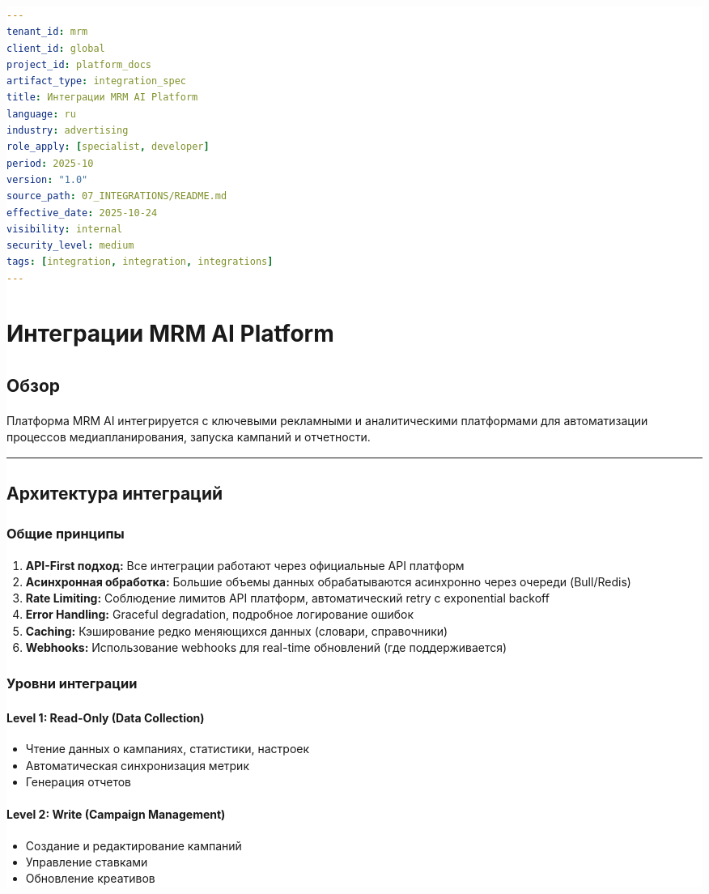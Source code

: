 ```yaml
---
tenant_id: mrm
client_id: global
project_id: platform_docs
artifact_type: integration_spec
title: Интеграции MRM AI Platform
language: ru
industry: advertising
role_apply: [specialist, developer]
period: 2025-10
version: "1.0"
source_path: 07_INTEGRATIONS/README.md
effective_date: 2025-10-24
visibility: internal
security_level: medium
tags: [integration, integration, integrations]
---
```


# Интеграции MRM AI Platform

## Обзор

Платформа MRM AI интегрируется с ключевыми рекламными и аналитическими платформами для автоматизации процессов медиапланирования, запуска кампаний и отчетности.

---

## Архитектура интеграций

### Общие принципы

1. **API-First подход:** Все интеграции работают через официальные API платформ
2. **Асинхронная обработка:** Большие объемы данных обрабатываются асинхронно через очереди (Bull/Redis)
3. **Rate Limiting:** Соблюдение лимитов API платформ, автоматический retry с exponential backoff
4. **Error Handling:** Graceful degradation, подробное логирование ошибок
5. **Caching:** Кэширование редко меняющихся данных (словари, справочники)
6. **Webhooks:** Использование webhooks для real-time обновлений (где поддерживается)

### Уровни интеграции

#### Level 1: Read-Only (Data Collection)
- Чтение данных о кампаниях, статистики, настроек
- Автоматическая синхронизация метрик
- Генерация отчетов

#### Level 2: Write (Campaign Management)
- Создание и редактирование кампаний
- Управление ставками
- Обновление креативов
